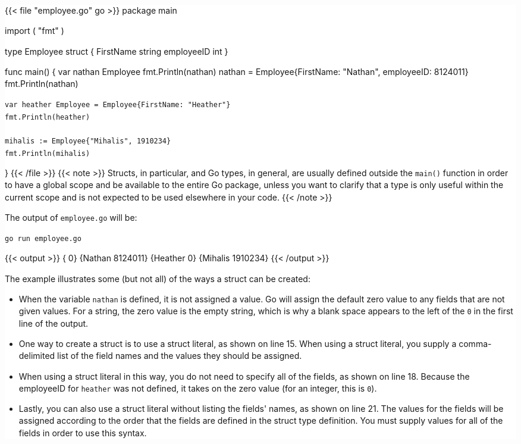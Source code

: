 {{< file "employee.go" go >}}
package main

import (
    "fmt"
)

type Employee struct {
    FirstName string
    employeeID int
}

func main() {
    var nathan Employee
    fmt.Println(nathan)
    nathan = Employee{FirstName: "Nathan", employeeID: 8124011}
    fmt.Println(nathan)

    var heather Employee = Employee{FirstName: "Heather"}
    fmt.Println(heather)

    mihalis := Employee{"Mihalis", 1910234}
    fmt.Println(mihalis)
}
{{< /file >}}
{{< note >}}
 Structs, in particular, and Go types, in general, are usually defined outside the `main()` function in order to have a global scope and be available to the entire Go package, unless you want to clarify that a type is only useful within the current scope and is not expected to be used elsewhere in your code.
{{< /note >}}

The output of `employee.go` will be:

    go run employee.go

{{< output >}}
{ 0}
{Nathan 8124011}
{Heather 0}
{Mihalis 1910234}
{{< /output >}}

The example illustrates some (but not all) of the ways a struct can be created:

- When the variable `nathan` is defined, it is not assigned a value. Go will assign the default zero value to any fields that are not given values. For a string, the zero value is the empty string, which is why a blank space appears to the left of the `0` in the first line of the output.

- One way to create a struct is to use a struct literal, as shown on line 15. When using a struct literal, you supply a comma-delimited list of the field names and the values they should be assigned.

- When using a struct literal in this way, you do not need to specify all of the fields, as shown on line 18. Because the employeeID for `heather` was not defined, it takes on the zero value (for an integer, this is `0`).

- Lastly, you can also use a struct literal without listing the fields' names, as shown on line 21. The values for the fields will be assigned according to the order that the fields are defined in the struct type definition. You must supply values for all of the fields in order to use this syntax.

